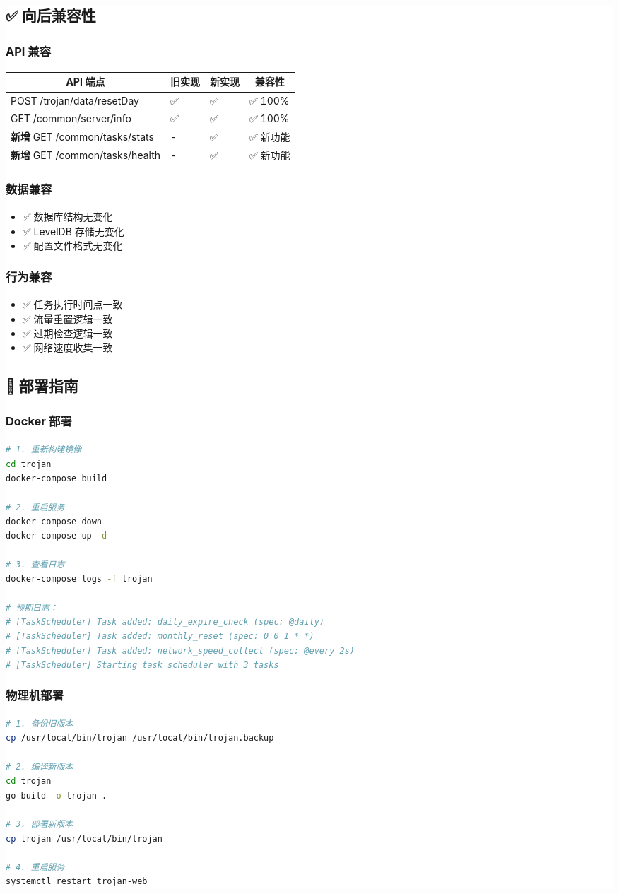 ## ✅ 向后兼容性

### API 兼容
| API 端点 | 旧实现 | 新实现 | 兼容性 |
|----------|--------|--------|--------|
| POST /trojan/data/resetDay | ✅ | ✅ | ✅ 100% |
| GET /common/server/info | ✅ | ✅ | ✅ 100% |
| **新增** GET /common/tasks/stats | - | ✅ | ✅ 新功能 |
| **新增** GET /common/tasks/health | - | ✅ | ✅ 新功能 |

### 数据兼容
- ✅ 数据库结构无变化
- ✅ LevelDB 存储无变化
- ✅ 配置文件格式无变化

### 行为兼容
- ✅ 任务执行时间点一致
- ✅ 流量重置逻辑一致
- ✅ 过期检查逻辑一致
- ✅ 网络速度收集一致

## 🚀 部署指南

### Docker 部署
```bash
# 1. 重新构建镜像
cd trojan
docker-compose build

# 2. 重启服务
docker-compose down
docker-compose up -d

# 3. 查看日志
docker-compose logs -f trojan

# 预期日志：
# [TaskScheduler] Task added: daily_expire_check (spec: @daily)
# [TaskScheduler] Task added: monthly_reset (spec: 0 0 1 * *)
# [TaskScheduler] Task added: network_speed_collect (spec: @every 2s)
# [TaskScheduler] Starting task scheduler with 3 tasks
```

### 物理机部署
```bash
# 1. 备份旧版本
cp /usr/local/bin/trojan /usr/local/bin/trojan.backup

# 2. 编译新版本
cd trojan
go build -o trojan .

# 3. 部署新版本
cp trojan /usr/local/bin/trojan

# 4. 重启服务
systemctl restart trojan-web

```